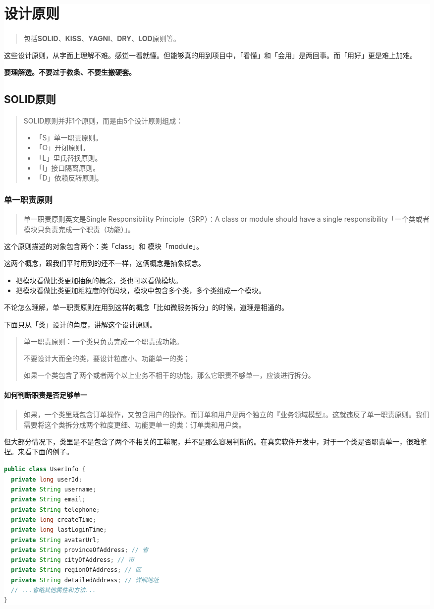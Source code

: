 # 设计原则

> 包括**SOLID**、**KISS**、**YAGNI**、**DRY**、**LOD**原则等。

这些设计原则，从字面上理解不难。感觉一看就懂。但能够真的用到项目中，「看懂」和「会用」是两回事。而「用好」更是难上加难。

**要理解透。不要过于教条、不要生搬硬套。**

## SOLID原则

> SOLID原则并非1个原则，而是由5个设计原则组成：
>
> - 「S」单一职责原则。
> - 「O」开闭原则。
> - 「L」里氏替换原则。
> - 「I」接口隔离原则。
> - 「D」依赖反转原则。

### 单一职责原则

> 单一职责原则英文是Single Responsibility Principle（SRP）：A class or module should have a single responsibility「一个类或者模块只负责完成一个职责（功能）」。

这个原则描述的对象包含两个：类「class」和 模块「module」。

这两个概念，跟我们平时用到的还不一样，这俩概念是抽象概念。

- 把模块看做比类更加抽象的概念，类也可以看做模块。
- 把模块看做比类更加粗粒度的代码块，模块中包含多个类，多个类组成一个模块。

不论怎么理解，单一职责原则在用到这样的概念「比如微服务拆分」的时候，道理是相通的。

下面只从「类」设计的角度，讲解这个设计原则。

> 单一职责原则：一个类只负责完成一个职责或功能。
>
> 不要设计大而全的类，要设计粒度小、功能单一的类；
>
> 如果一个类包含了两个或者两个以上业务不相干的功能，那么它职责不够单一，应该进行拆分。

#### 如何判断职责是否足够单一

> 如果，一个类里既包含订单操作，又包含用户的操作。而订单和用户是两个独立的『业务领域模型』。这就违反了单一职责原则。我们需要将这个类拆分成两个粒度更细、功能更单一的类：订单类和用户类。

但大部分情况下，类里是不是包含了两个不相关的工鞥呢，并不是那么容易判断的。在真实软件开发中，对于一个类是否职责单一，很难拿捏。来看下面的例子。

```java
public class UserInfo {
  private long userId;
  private String username;
  private String email;
  private String telephone;
  private long createTime;
  private long lastLoginTime;
  private String avatarUrl;
  private String provinceOfAddress; // 省
  private String cityOfAddress; // 市
  private String regionOfAddress; // 区 
  private String detailedAddress; // 详细地址
  // ...省略其他属性和方法...
}
```
